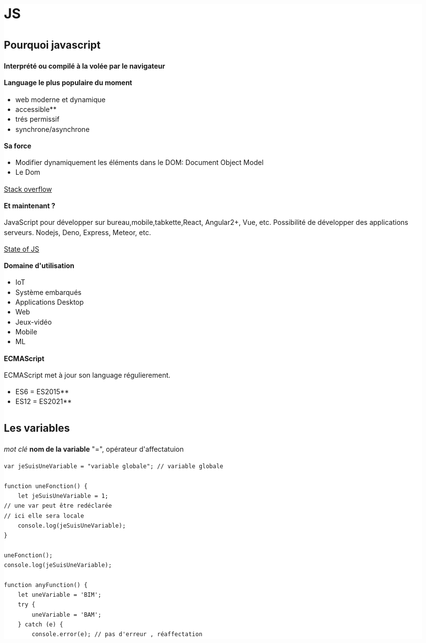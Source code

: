# JS

## Pourquoi javascript

**Interprété ou compilé à la volée par le navigateur**

**Language le plus populaire du moment**

- web moderne et dynamique
- accessible\*\*
- trés permissif
- synchrone/asynchrone

**Sa force**

- Modifier dynamiquement les éléments dans le DOM: Document Object Model
- Le Dom

[Stack overflow](https://survey.stackoverflow.co/2023/#technology-most-popular-technologies)

**Et maintenant ?**

JavaScript pour développer sur bureau,mobile,tabkette,React, Angular2+, Vue, etc.
Possibilité de développer des applications serveurs.
Nodejs, Deno, Express, Meteor, etc.

[State of JS](https://2020.stateofjs.com/en-US/)

**Domaine d'utilisation**

- IoT
- Système embarqués
- Applications Desktop
- Web
- Jeux-vidéo
- Mobile
- ML

**ECMAScript**

ECMAScript met à jour son language régulierement.

- ES6 = ES2015\*\*
- ES12 = ES2021\*\*

## Les variables

_mot clé_ **nom de la variable** "=", opérateur d'affectatuion

```JS
var jeSuisUneVariable = "variable globale"; // variable globale

function uneFonction() {
    let jeSuisUneVariable = 1;
// une var peut être redéclarée
// ici elle sera locale
    console.log(jeSuisUneVariable);
}

uneFonction();
console.log(jeSuisUneVariable);

function anyFunction() {
    let uneVariable = 'BIM';
    try {
        uneVariable = 'BAM';
    } catch (e) {
        console.error(e); // pas d'erreur , réaffectation
```
